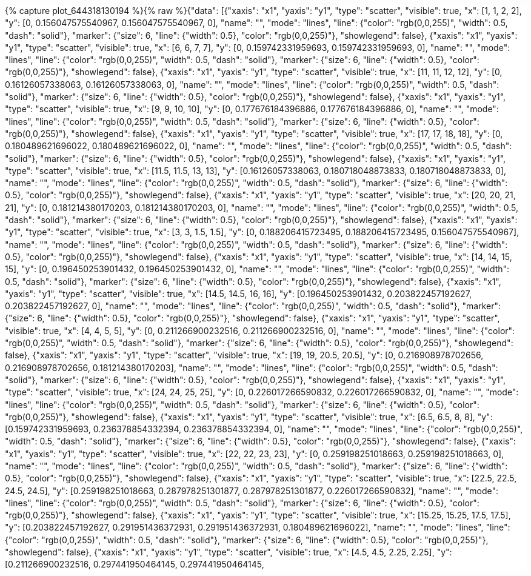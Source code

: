{% capture plot_644318130194 %}{% raw %}{"data":
[{"xaxis": "x1", "yaxis": "y1", "type": "scatter", "visible": true, "x": [1, 1, 2, 2], "y": [0, 0.156047575540967, 0.156047575540967, 0], "name": "", "mode": "lines", "line": {"color": "rgb(0,0,255)", "width": 0.5, "dash": "solid"}, "marker": {"size": 6, "line": {"width": 0.5}, "color": "rgb(0,0,255)"}, "showlegend": false}, {"xaxis": "x1", "yaxis": "y1", "type": "scatter", "visible": true, "x": [6, 6, 7, 7], "y": [0, 0.159742331959693, 0.159742331959693, 0], "name": "", "mode": "lines", "line": {"color": "rgb(0,0,255)", "width": 0.5, "dash": "solid"}, "marker": {"size": 6, "line": {"width": 0.5}, "color": "rgb(0,0,255)"}, "showlegend": false}, {"xaxis": "x1", "yaxis": "y1", "type": "scatter", "visible": true, "x": [11, 11, 12, 12], "y": [0, 0.16126057338063, 0.16126057338063, 0], "name": "", "mode": "lines", "line": {"color": "rgb(0,0,255)", "width": 0.5, "dash": "solid"}, "marker": {"size": 6, "line": {"width": 0.5}, "color": "rgb(0,0,255)"}, "showlegend": false}, {"xaxis": "x1", "yaxis": "y1", "type": "scatter", "visible": true, "x": [9, 9, 10, 10], "y": [0, 0.177676184396886, 0.177676184396886, 0], "name": "", "mode": "lines", "line": {"color": "rgb(0,0,255)", "width": 0.5, "dash": "solid"}, "marker": {"size": 6, "line": {"width": 0.5}, "color": "rgb(0,0,255)"}, "showlegend": false}, {"xaxis": "x1", "yaxis": "y1", "type": "scatter", "visible": true, "x": [17, 17, 18, 18], "y": [0, 0.180489621696022, 0.180489621696022, 0], "name": "", "mode": "lines", "line": {"color": "rgb(0,0,255)", "width": 0.5, "dash": "solid"}, "marker": {"size": 6, "line": {"width": 0.5}, "color": "rgb(0,0,255)"}, "showlegend": false}, {"xaxis": "x1", "yaxis": "y1", "type": "scatter", "visible": true, "x": [11.5, 11.5, 13, 13], "y": [0.16126057338063, 0.180718048873833, 0.180718048873833, 0], "name": "", "mode": "lines", "line": {"color": "rgb(0,0,255)", "width": 0.5, "dash": "solid"}, "marker": {"size": 6, "line": {"width": 0.5}, "color": "rgb(0,0,255)"}, "showlegend": false}, {"xaxis": "x1", "yaxis": "y1", "type": "scatter", "visible": true, "x": [20, 20, 21, 21], "y": [0, 0.181214380170203, 0.181214380170203, 0], "name": "", "mode": "lines", "line": {"color": "rgb(0,0,255)", "width": 0.5, "dash": "solid"}, "marker": {"size": 6, "line": {"width": 0.5}, "color": "rgb(0,0,255)"}, "showlegend": false}, {"xaxis": "x1", "yaxis": "y1", "type": "scatter", "visible": true, "x": [3, 3, 1.5, 1.5], "y": [0, 0.188206415723495, 0.188206415723495, 0.156047575540967], "name": "", "mode": "lines", "line": {"color": "rgb(0,0,255)", "width": 0.5, "dash": "solid"}, "marker": {"size": 6, "line": {"width": 0.5}, "color": "rgb(0,0,255)"}, "showlegend": false}, {"xaxis": "x1", "yaxis": "y1", "type": "scatter", "visible": true, "x": [14, 14, 15, 15], "y": [0, 0.196450253901432, 0.196450253901432, 0], "name": "", "mode": "lines", "line": {"color": "rgb(0,0,255)", "width": 0.5, "dash": "solid"}, "marker": {"size": 6, "line": {"width": 0.5}, "color": "rgb(0,0,255)"}, "showlegend": false}, {"xaxis": "x1", "yaxis": "y1", "type": "scatter", "visible": true, "x": [14.5, 14.5, 16, 16], "y": [0.196450253901432, 0.203822457192627, 0.203822457192627, 0], "name": "", "mode": "lines", "line": {"color": "rgb(0,0,255)", "width": 0.5, "dash": "solid"}, "marker": {"size": 6, "line": {"width": 0.5}, "color": "rgb(0,0,255)"}, "showlegend": false}, {"xaxis": "x1", "yaxis": "y1", "type": "scatter", "visible": true, "x": [4, 4, 5, 5], "y": [0, 0.211266900232516, 0.211266900232516, 0], "name": "", "mode": "lines", "line": {"color": "rgb(0,0,255)", "width": 0.5, "dash": "solid"}, "marker": {"size": 6, "line": {"width": 0.5}, "color": "rgb(0,0,255)"}, "showlegend": false}, {"xaxis": "x1", "yaxis": "y1", "type": "scatter", "visible": true, "x": [19, 19, 20.5, 20.5], "y": [0, 0.216908978702656, 0.216908978702656, 0.181214380170203], "name": "", "mode": "lines", "line": {"color": "rgb(0,0,255)", "width": 0.5, "dash": "solid"}, "marker": {"size": 6, "line": {"width": 0.5}, "color": "rgb(0,0,255)"}, "showlegend": false}, {"xaxis": "x1", "yaxis": "y1", "type": "scatter", "visible": true, "x": [24, 24, 25, 25], "y": [0, 0.226017266590832, 0.226017266590832, 0], "name": "", "mode": "lines", "line": {"color": "rgb(0,0,255)", "width": 0.5, "dash": "solid"}, "marker": {"size": 6, "line": {"width": 0.5}, "color": "rgb(0,0,255)"}, "showlegend": false}, {"xaxis": "x1", "yaxis": "y1", "type": "scatter", "visible": true, "x": [6.5, 6.5, 8, 8], "y": [0.159742331959693, 0.236378854332394, 0.236378854332394, 0], "name": "", "mode": "lines", "line": {"color": "rgb(0,0,255)", "width": 0.5, "dash": "solid"}, "marker": {"size": 6, "line": {"width": 0.5}, "color": "rgb(0,0,255)"}, "showlegend": false}, {"xaxis": "x1", "yaxis": "y1", "type": "scatter", "visible": true, "x": [22, 22, 23, 23], "y": [0, 0.259198251018663, 0.259198251018663, 0], "name": "", "mode": "lines", "line": {"color": "rgb(0,0,255)", "width": 0.5, "dash": "solid"}, "marker": {"size": 6, "line": {"width": 0.5}, "color": "rgb(0,0,255)"}, "showlegend": false}, {"xaxis": "x1", "yaxis": "y1", "type": "scatter", "visible": true, "x": [22.5, 22.5, 24.5, 24.5], "y": [0.259198251018663, 0.287978251301877, 0.287978251301877, 0.226017266590832], "name": "", "mode": "lines", "line": {"color": "rgb(0,0,255)", "width": 0.5, "dash": "solid"}, "marker": {"size": 6, "line": {"width": 0.5}, "color": "rgb(0,0,255)"}, "showlegend": false}, {"xaxis": "x1", "yaxis": "y1", "type": "scatter", "visible": true, "x": [15.25, 15.25, 17.5, 17.5], "y": [0.203822457192627, 0.291951436372931, 0.291951436372931, 0.180489621696022], "name": "", "mode": "lines", "line": {"color": "rgb(0,0,255)", "width": 0.5, "dash": "solid"}, "marker": {"size": 6, "line": {"width": 0.5}, "color": "rgb(0,0,255)"}, "showlegend": false}, {"xaxis": "x1", "yaxis": "y1", "type": "scatter", "visible": true, "x": [4.5, 4.5, 2.25, 2.25], "y": [0.211266900232516, 0.297441950464145, 0.297441950464145,